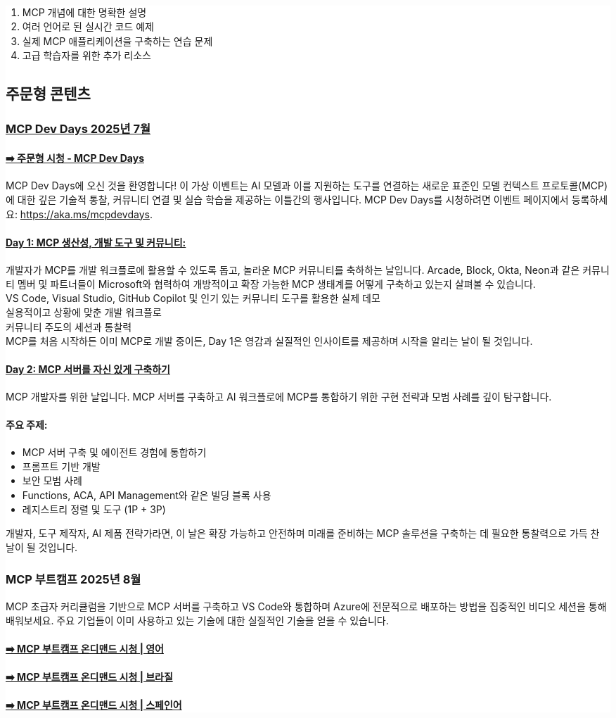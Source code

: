 1. MCP 개념에 대한 명확한 설명  
2. 여러 언어로 된 실시간 코드 예제  
3. 실제 MCP 애플리케이션을 구축하는 연습 문제  
4. 고급 학습자를 위한 추가 리소스  

## 주문형 콘텐츠 

### [MCP Dev Days 2025년 7월](https://developer.microsoft.com/en-us/reactor/series/S-1563/)
#### [➡️ 주문형 시청 - MCP Dev Days](https://developer.microsoft.com/en-us/reactor/series/S-1563/)
MCP Dev Days에 오신 것을 환영합니다! 이 가상 이벤트는 AI 모델과 이를 지원하는 도구를 연결하는 새로운 표준인 모델 컨텍스트 프로토콜(MCP)에 대한 깊은 기술적 통찰, 커뮤니티 연결 및 실습 학습을 제공하는 이틀간의 행사입니다.
MCP Dev Days를 시청하려면 이벤트 페이지에서 등록하세요: https://aka.ms/mcpdevdays.

#### [Day 1: MCP 생산성, 개발 도구 및 커뮤니티:](https://developer.microsoft.com/en-us/reactor/series/S-1563/)

개발자가 MCP를 개발 워크플로에 활용할 수 있도록 돕고, 놀라운 MCP 커뮤니티를 축하하는 날입니다. Arcade, Block, Okta, Neon과 같은 커뮤니티 멤버 및 파트너들이 Microsoft와 협력하여 개방적이고 확장 가능한 MCP 생태계를 어떻게 구축하고 있는지 살펴볼 수 있습니다.  
VS Code, Visual Studio, GitHub Copilot 및 인기 있는 커뮤니티 도구를 활용한 실제 데모  
실용적이고 상황에 맞춘 개발 워크플로  
커뮤니티 주도의 세션과 통찰력  
MCP를 처음 시작하든 이미 MCP로 개발 중이든, Day 1은 영감과 실질적인 인사이트를 제공하며 시작을 알리는 날이 될 것입니다.

#### [Day 2: MCP 서버를 자신 있게 구축하기](https://developer.microsoft.com/en-us/reactor/series/S-1563/)

MCP 개발자를 위한 날입니다. MCP 서버를 구축하고 AI 워크플로에 MCP를 통합하기 위한 구현 전략과 모범 사례를 깊이 탐구합니다.

#### 주요 주제:

- MCP 서버 구축 및 에이전트 경험에 통합하기  
- 프롬프트 기반 개발  
- 보안 모범 사례  
- Functions, ACA, API Management와 같은 빌딩 블록 사용  
- 레지스트리 정렬 및 도구 (1P + 3P)  

개발자, 도구 제작자, AI 제품 전략가라면, 이 날은 확장 가능하고 안전하며 미래를 준비하는 MCP 솔루션을 구축하는 데 필요한 통찰력으로 가득 찬 날이 될 것입니다.

### MCP 부트캠프 2025년 8월  
MCP 초급자 커리큘럼을 기반으로 MCP 서버를 구축하고 VS Code와 통합하며 Azure에 전문적으로 배포하는 방법을 집중적인 비디오 세션을 통해 배워보세요. 주요 기업들이 이미 사용하고 있는 기술에 대한 실질적인 기술을 얻을 수 있습니다.

#### [➡️ MCP 부트캠프 온디맨드 시청 | 영어](https://developer.microsoft.com/en-us/reactor/series/s-1568/)  
#### [➡️ MCP 부트캠프 온디맨드 시청 | 브라질](https://developer.microsoft.com/en-us/reactor/series/S-1566/)  
#### [➡️ MCP 부트캠프 온디맨드 시청 | 스페인어](https://developer.microsoft.com/en-us/reactor/series/S-1567/)  
